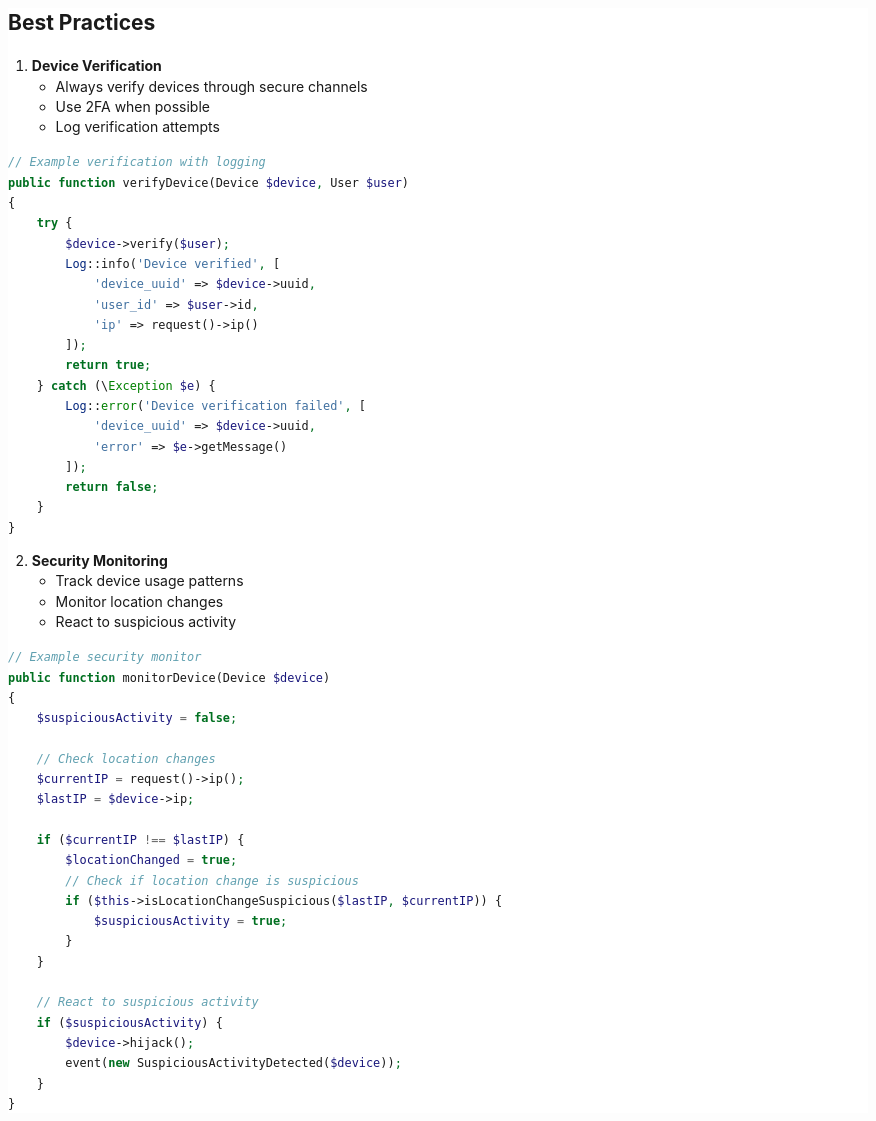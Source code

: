 ## Best Practices

1. **Device Verification**
    - Always verify devices through secure channels
    - Use 2FA when possible
    - Log verification attempts

```php
// Example verification with logging
public function verifyDevice(Device $device, User $user)
{
    try {
        $device->verify($user);
        Log::info('Device verified', [
            'device_uuid' => $device->uuid,
            'user_id' => $user->id,
            'ip' => request()->ip()
        ]);
        return true;
    } catch (\Exception $e) {
        Log::error('Device verification failed', [
            'device_uuid' => $device->uuid,
            'error' => $e->getMessage()
        ]);
        return false;
    }
}
```

2. **Security Monitoring**
    - Track device usage patterns
    - Monitor location changes
    - React to suspicious activity

```php
// Example security monitor
public function monitorDevice(Device $device)
{
    $suspiciousActivity = false;
    
    // Check location changes
    $currentIP = request()->ip();
    $lastIP = $device->ip;
    
    if ($currentIP !== $lastIP) {
        $locationChanged = true;
        // Check if location change is suspicious
        if ($this->isLocationChangeSuspicious($lastIP, $currentIP)) {
            $suspiciousActivity = true;
        }
    }
    
    // React to suspicious activity
    if ($suspiciousActivity) {
        $device->hijack();
        event(new SuspiciousActivityDetected($device));
    }
}
```
